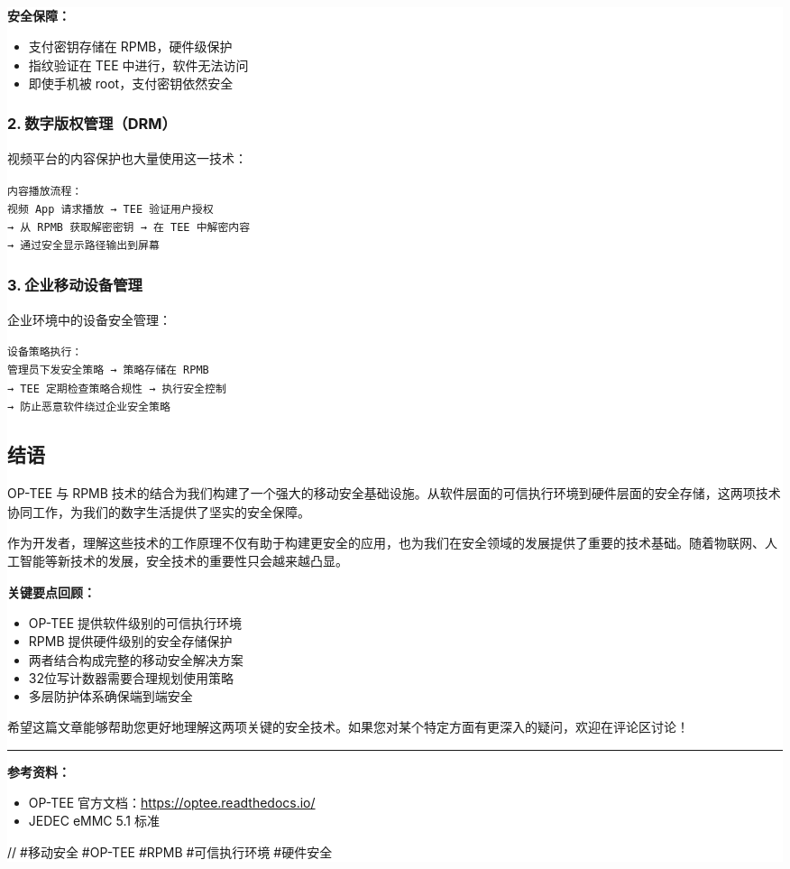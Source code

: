 **安全保障：**

- 支付密钥存储在 RPMB，硬件级保护
- 指纹验证在 TEE 中进行，软件无法访问
- 即使手机被 root，支付密钥依然安全

### 2. 数字版权管理（DRM）

视频平台的内容保护也大量使用这一技术：

```
内容播放流程：
视频 App 请求播放 → TEE 验证用户授权
→ 从 RPMB 获取解密密钥 → 在 TEE 中解密内容
→ 通过安全显示路径输出到屏幕
```

### 3. 企业移动设备管理

企业环境中的设备安全管理：

```
设备策略执行：
管理员下发安全策略 → 策略存储在 RPMB
→ TEE 定期检查策略合规性 → 执行安全控制
→ 防止恶意软件绕过企业安全策略
```

## 结语

OP-TEE 与 RPMB 技术的结合为我们构建了一个强大的移动安全基础设施。从软件层面的可信执行环境到硬件层面的安全存储，这两项技术协同工作，为我们的数字生活提供了坚实的安全保障。

作为开发者，理解这些技术的工作原理不仅有助于构建更安全的应用，也为我们在安全领域的发展提供了重要的技术基础。随着物联网、人工智能等新技术的发展，安全技术的重要性只会越来越凸显。

**关键要点回顾：**

- OP-TEE 提供软件级别的可信执行环境
- RPMB 提供硬件级别的安全存储保护
- 两者结合构成完整的移动安全解决方案
- 32位写计数器需要合理规划使用策略
- 多层防护体系确保端到端安全

希望这篇文章能够帮助您更好地理解这两项关键的安全技术。如果您对某个特定方面有更深入的疑问，欢迎在评论区讨论！

---

**参考资料：**

- OP-TEE 官方文档：<https://optee.readthedocs.io/>
- JEDEC eMMC 5.1 标准

// #移动安全 #OP-TEE #RPMB #可信执行环境 #硬件安全
